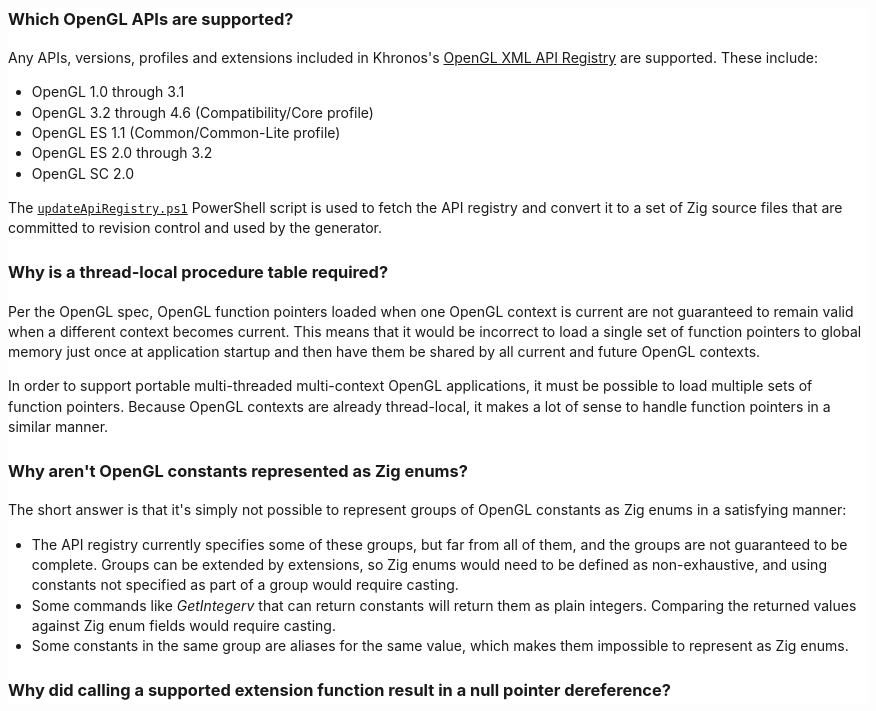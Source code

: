 ### Which OpenGL APIs are supported?

Any APIs, versions, profiles and extensions included in Khronos's [OpenGL XML API
Registry](https://github.com/KhronosGroup/OpenGL-Registry/tree/main/xml) are supported. These include:

- OpenGL 1.0 through 3.1
- OpenGL 3.2 through 4.6 (Compatibility/Core profile)
- OpenGL ES 1.1 (Common/Common-Lite profile)
- OpenGL ES 2.0 through 3.2
- OpenGL SC 2.0

The [`updateApiRegistry.ps1`](updateApiRegistry.ps1) PowerShell script is used to fetch the API
registry and convert it to a set of Zig source files that are committed to revision control and used by the generator.

### Why is a thread-local procedure table required?

Per the OpenGL spec, OpenGL function pointers loaded when one OpenGL context is current are not guaranteed to remain
valid when a different context becomes current. This means that it would be incorrect to load a single set of function
pointers to global memory just once at application startup and then have them be shared by all current and future
OpenGL contexts.

In order to support portable multi-threaded multi-context OpenGL applications, it must be possible to load multiple sets
of function pointers. Because OpenGL contexts are already thread-local, it makes a lot of sense to handle function
pointers in a similar manner.

### Why aren't OpenGL constants represented as Zig enums?

The short answer is that it's simply not possible to represent groups of OpenGL constants as Zig enums in a
satisfying manner:

- The API registry currently specifies some of these groups, but far from all of them, and the groups are not guaranteed
  to be complete. Groups can be extended by extensions, so Zig enums would need to be defined as non-exhaustive, and
  using constants not specified as part of a group would require casting.
- Some commands like *GetIntegerv* that can return constants will return them as plain integers. Comparing the returned
  values against Zig enum fields would require casting.
- Some constants in the same group are aliases for the same value, which makes them impossible to represent as
  Zig enums.

### Why did calling a supported extension function result in a null pointer dereference?

